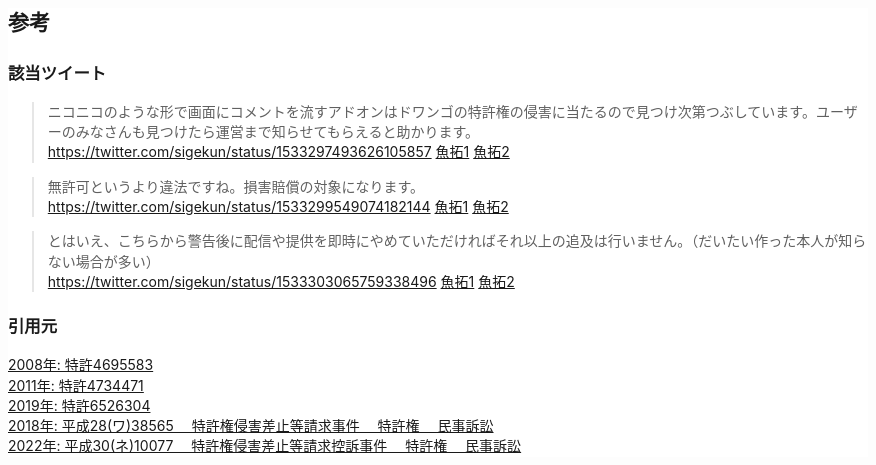 ## 参考
### 該当ツイート

>ニコニコのような形で画面にコメントを流すアドオンはドワンゴの特許権の侵害に当たるので見つけ次第つぶしています。ユーザーのみなさんも見つけたら運営まで知らせてもらえると助かります。    
>https://twitter.com/sigekun/status/1533297493626105857 [魚拓1](https://web.archive.org/web/20220615065148/https://twitter.com/sigekun/status/1533297493626105857) [魚拓2](https://megalodon.jp/2022-0616-0806-08/https://twitter.com:443/sigekun/status/1533297493626105857)

>無許可というより違法ですね。損害賠償の対象になります。  
>https://twitter.com/sigekun/status/1533299549074182144 [魚拓1](https://web.archive.org/web/20220605054443/https://twitter.com/sigekun/status/1533299549074182144) [魚拓2](https://megalodon.jp/2022-0616-0814-39/https://twitter.com:443/sigekun/status/1533299549074182144)


>とはいえ、こちらから警告後に配信や提供を即時にやめていただければそれ以上の追及は行いません。（だいたい作った本人が知らない場合が多い）  
>https://twitter.com/sigekun/status/1533303065759338496 [魚拓1](https://web.archive.org/web/20220615231828/https://twitter.com/sigekun/status/1533303065759338496) [魚拓2](https://megalodon.jp/2022-0616-0816-32/https://twitter.com:443/sigekun/status/1533303065759338496)

### 引用元
[2008年: 特許4695583](https://www.j-platpat.inpit.go.jp/c1800/PU/JP-2006-333851/7294651F33633E1EBF3DEC66FAE0ECAD878D19E1829C378FC81D26BBD0A4263B/10/ja)  
[2011年: 特許4734471](https://www.j-platpat.inpit.go.jp/c1800/PU/JP-4734471/9085C128B7ED7D57F6C2F09D9BE4FCB496E638331DB9EC7ADE1E3A44999A3878/15/ja)  
[2019年: 特許6526304](https://www.j-platpat.inpit.go.jp/c1800/PU/JP-6526304/D8AF77CFB92D96C785FEECBD690C53E2F9023F1739E7A5BBDAB588E2ECAC5316/15/ja)  
[2018年: 平成28(ワ)38565 　特許権侵害差止等請求事件 　特許権 　民事訴訟 ](https://www.courts.go.jp/app/files/hanrei_jp/073/088073_hanrei.pdf)  
[2022年: 平成30(ネ)10077 　特許権侵害差止等請求控訴事件 　特許権 　民事訴訟 ](https://www.courts.go.jp/app/files/hanrei_jp/418/091418_hanrei.pdf)  